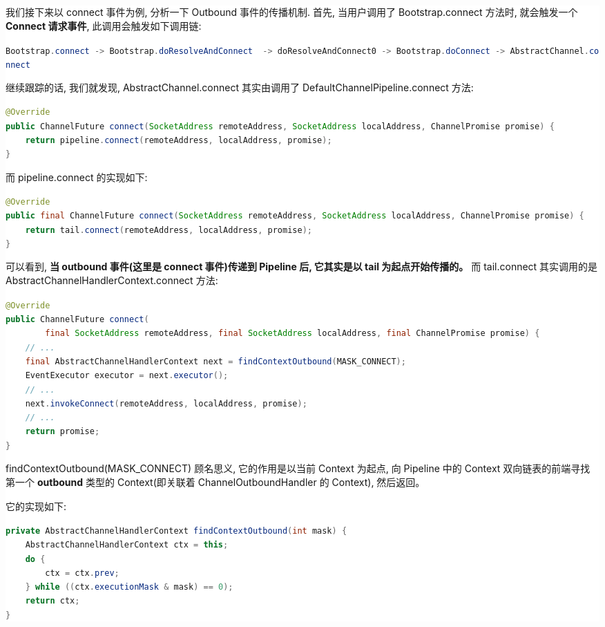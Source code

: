 我们接下来以 connect 事件为例, 分析一下 Outbound 事件的传播机制.
首先, 当用户调用了 Bootstrap.connect 方法时, 就会触发一个 **Connect 请求事件**, 此调用会触发如下调用链:

```java
Bootstrap.connect -> Bootstrap.doResolveAndConnect  -> doResolveAndConnect0 -> Bootstrap.doConnect -> AbstractChannel.connect
```

继续跟踪的话, 我们就发现, AbstractChannel.connect 其实由调用了 DefaultChannelPipeline.connect 方法:

```java
@Override
public ChannelFuture connect(SocketAddress remoteAddress, SocketAddress localAddress, ChannelPromise promise) {
    return pipeline.connect(remoteAddress, localAddress, promise);
}
```

而 pipeline.connect 的实现如下:

```java
@Override
public final ChannelFuture connect(SocketAddress remoteAddress, SocketAddress localAddress, ChannelPromise promise) {
    return tail.connect(remoteAddress, localAddress, promise);
}
```

可以看到, **当 outbound 事件(这里是 connect 事件)传递到 Pipeline 后, 它其实是以 tail 为起点开始传播的。**
而 tail.connect 其实调用的是 AbstractChannelHandlerContext.connect 方法:

```java
@Override
public ChannelFuture connect(
        final SocketAddress remoteAddress, final SocketAddress localAddress, final ChannelPromise promise) {
    // ...
    final AbstractChannelHandlerContext next = findContextOutbound(MASK_CONNECT);
    EventExecutor executor = next.executor();
    // ...
    next.invokeConnect(remoteAddress, localAddress, promise);
    // ...
    return promise;
}
```

findContextOutbound(MASK_CONNECT) 顾名思义, 它的作用是以当前 Context 为起点, 向 Pipeline 中的 Context 双向链表的前端寻找第一个 **outbound** 类型的 Context(即关联着 ChannelOutboundHandler 的 Context), 然后返回。

它的实现如下:

```java
private AbstractChannelHandlerContext findContextOutbound(int mask) {
    AbstractChannelHandlerContext ctx = this;
    do {
        ctx = ctx.prev;
    } while ((ctx.executionMask & mask) == 0);
    return ctx;
}
```
